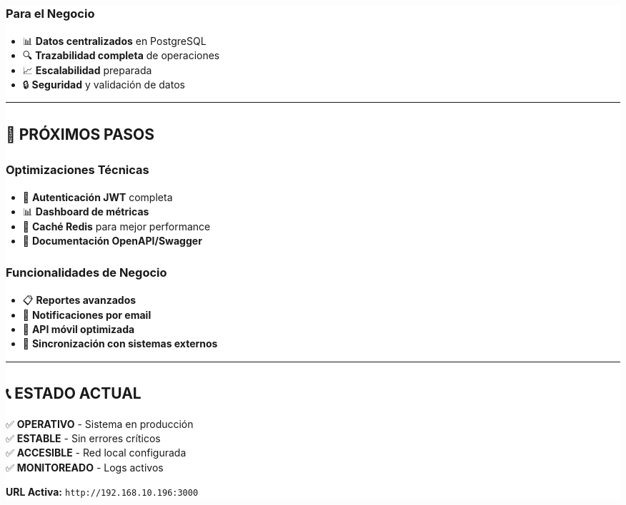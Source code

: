 ### **Para el Negocio**
- 📊 **Datos centralizados** en PostgreSQL
- 🔍 **Trazabilidad completa** de operaciones
- 📈 **Escalabilidad** preparada
- 🔒 **Seguridad** y validación de datos

---

## 🎯 **PRÓXIMOS PASOS**

### **Optimizaciones Técnicas**
- 🔐 **Autenticación JWT** completa
- 📊 **Dashboard de métricas** 
- 🚀 **Caché Redis** para mejor performance
- 📝 **Documentación OpenAPI/Swagger**

### **Funcionalidades de Negocio**
- 📋 **Reportes avanzados**
- 📧 **Notificaciones por email**
- 📱 **API móvil optimizada**
- 🔄 **Sincronización con sistemas externos**

---

## 📞 **ESTADO ACTUAL**

✅ **OPERATIVO** - Sistema en producción  
✅ **ESTABLE** - Sin errores críticos  
✅ **ACCESIBLE** - Red local configurada  
✅ **MONITOREADO** - Logs activos  

**URL Activa:** `http://192.168.10.196:3000`


